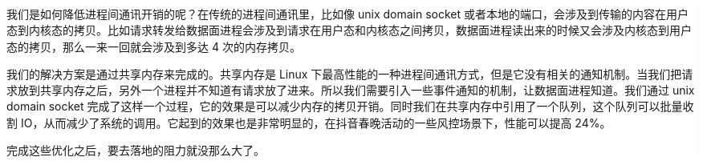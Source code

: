 我们是如何降低进程间通讯开销的呢？在传统的进程间通讯里，比如像 unix domain socket 或者本地的端口，会涉及到传输的内容在用户态到内核态的拷贝。比如请求转发给数据面进程会涉及到请求在用户态和内核态之间拷贝，数据面进程读出来的时候又会涉及内核态到用户态的拷贝，那么一来一回就会涉及到多达 4 次的内存拷贝。

我们的解决方案是通过共享内存来完成的。共享内存是 Linux 下最高性能的一种进程间通讯方式，但是它没有相关的通知机制。当我们把请求放到共享内存之后，另外一个进程并不知道有请求放了进来。所以我们需要引入一些事件通知的机制，让数据面进程知道。我们通过 unix domain socket 完成了这样一个过程，它的效果是可以减少内存的拷贝开销。同时我们在共享内存中引用了一个队列，这个队列可以批量收割 IO，从而减少了系统的调用。它起到的效果也是非常明显的，在抖音春晚活动的一些风控场景下，性能可以提高 24%。

完成这些优化之后，要去落地的阻力就没那么大了。
